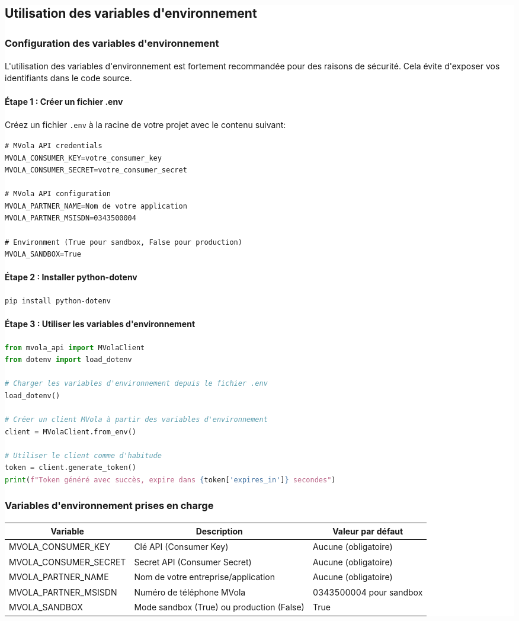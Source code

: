 ## Utilisation des variables d'environnement

### Configuration des variables d'environnement

L'utilisation des variables d'environnement est fortement recommandée pour des raisons de sécurité. Cela évite d'exposer vos identifiants dans le code source.

#### Étape 1 : Créer un fichier .env

Créez un fichier `.env` à la racine de votre projet avec le contenu suivant:

```
# MVola API credentials
MVOLA_CONSUMER_KEY=votre_consumer_key
MVOLA_CONSUMER_SECRET=votre_consumer_secret

# MVola API configuration
MVOLA_PARTNER_NAME=Nom de votre application
MVOLA_PARTNER_MSISDN=0343500004

# Environment (True pour sandbox, False pour production)
MVOLA_SANDBOX=True
```

#### Étape 2 : Installer python-dotenv

```bash
pip install python-dotenv
```

#### Étape 3 : Utiliser les variables d'environnement

```python
from mvola_api import MVolaClient
from dotenv import load_dotenv

# Charger les variables d'environnement depuis le fichier .env
load_dotenv()

# Créer un client MVola à partir des variables d'environnement
client = MVolaClient.from_env()

# Utiliser le client comme d'habitude
token = client.generate_token()
print(f"Token généré avec succès, expire dans {token['expires_in']} secondes")
```

### Variables d'environnement prises en charge

| Variable | Description | Valeur par défaut |
|----------|-------------|-----------------|
| MVOLA_CONSUMER_KEY | Clé API (Consumer Key) | Aucune (obligatoire) |
| MVOLA_CONSUMER_SECRET | Secret API (Consumer Secret) | Aucune (obligatoire) |
| MVOLA_PARTNER_NAME | Nom de votre entreprise/application | Aucune (obligatoire) |
| MVOLA_PARTNER_MSISDN | Numéro de téléphone MVola | 0343500004 pour sandbox |
| MVOLA_SANDBOX | Mode sandbox (True) ou production (False) | True |
